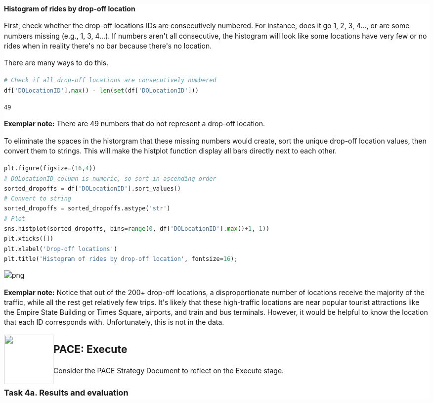 **Histogram of rides by drop-off location**

First, check whether the drop-off locations IDs are consecutively numbered. For instance, does it go 1, 2, 3, 4..., or are some numbers missing (e.g., 1, 3, 4...). If numbers aren't all consecutive, the histogram will look like some locations have very few or no rides when in reality there's no bar because there's no location. 

There are many ways to do this.


```python
# Check if all drop-off locations are consecutively numbered
df['DOLocationID'].max() - len(set(df['DOLocationID'])) 
```




    49



**Exemplar note:** There are 49 numbers that do not represent a drop-off location. 

To eliminate the spaces in the historgram that these missing numbers would create, sort the unique drop-off location values, then convert them to strings. This will make the histplot function display all bars directly next to each other. 


```python
plt.figure(figsize=(16,4))
# DOLocationID column is numeric, so sort in ascending order
sorted_dropoffs = df['DOLocationID'].sort_values()
# Convert to string
sorted_dropoffs = sorted_dropoffs.astype('str')
# Plot
sns.histplot(sorted_dropoffs, bins=range(0, df['DOLocationID'].max()+1, 1))
plt.xticks([])
plt.xlabel('Drop-off locations')
plt.title('Histogram of rides by drop-off location', fontsize=16);
```


![png](output_89_0.png)


**Exemplar note:** Notice that out of the 200+ drop-off locations, a disproportionate number of locations receive the majority of the traffic, while all the rest get relatively few trips. It's likely that these high-traffic locations are near popular tourist attractions like the Empire State Building or Times Square, airports, and train and bus terminals. However, it would be helpful to know the location that each ID corresponds with. Unfortunately, this is not in the data.

<img src="images/Execute.png" width="100" height="100" align=left>

## PACE: Execute 

Consider the PACE Strategy Document to reflect on the Execute stage.

### Task 4a. Results and evaluation

